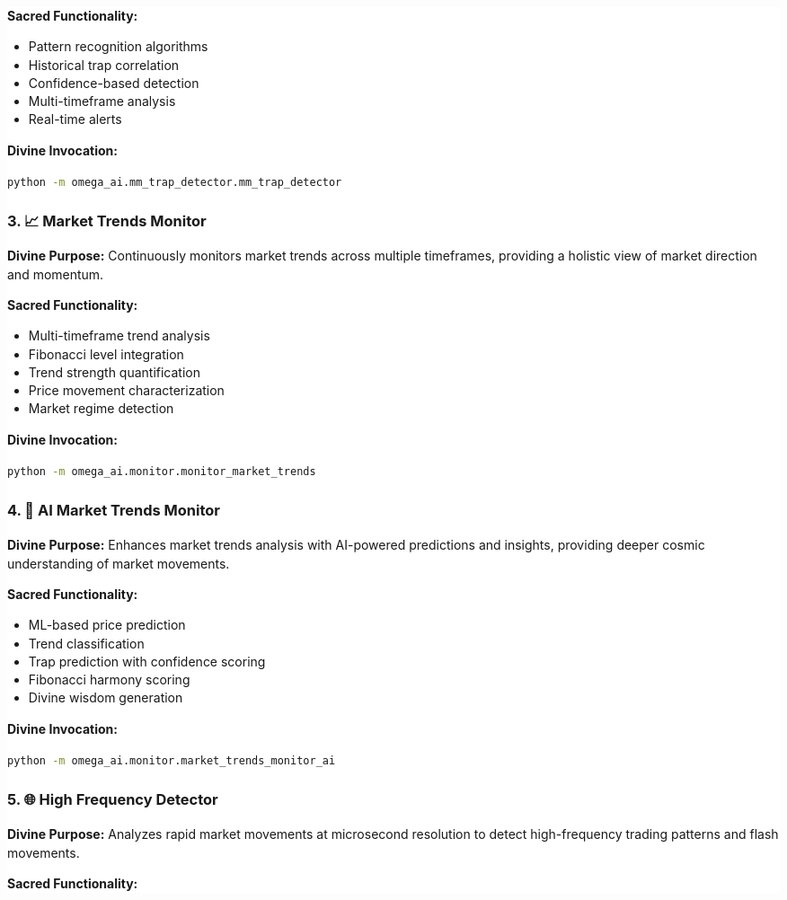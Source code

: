 **Sacred Functionality:**

- Pattern recognition algorithms
- Historical trap correlation
- Confidence-based detection
- Multi-timeframe analysis
- Real-time alerts

**Divine Invocation:**

```bash
python -m omega_ai.mm_trap_detector.mm_trap_detector
```

### 3. 📈 Market Trends Monitor

**Divine Purpose:** Continuously monitors market trends across multiple timeframes, providing a holistic view of market direction and momentum.

**Sacred Functionality:**

- Multi-timeframe trend analysis
- Fibonacci level integration
- Trend strength quantification
- Price movement characterization
- Market regime detection

**Divine Invocation:**

```bash
python -m omega_ai.monitor.monitor_market_trends
```

### 4. 🧠 AI Market Trends Monitor

**Divine Purpose:** Enhances market trends analysis with AI-powered predictions and insights, providing deeper cosmic understanding of market movements.

**Sacred Functionality:**

- ML-based price prediction
- Trend classification
- Trap prediction with confidence scoring
- Fibonacci harmony scoring
- Divine wisdom generation

**Divine Invocation:**

```bash
python -m omega_ai.monitor.market_trends_monitor_ai
```

### 5. 🌐 High Frequency Detector

**Divine Purpose:** Analyzes rapid market movements at microsecond resolution to detect high-frequency trading patterns and flash movements.

**Sacred Functionality:**
